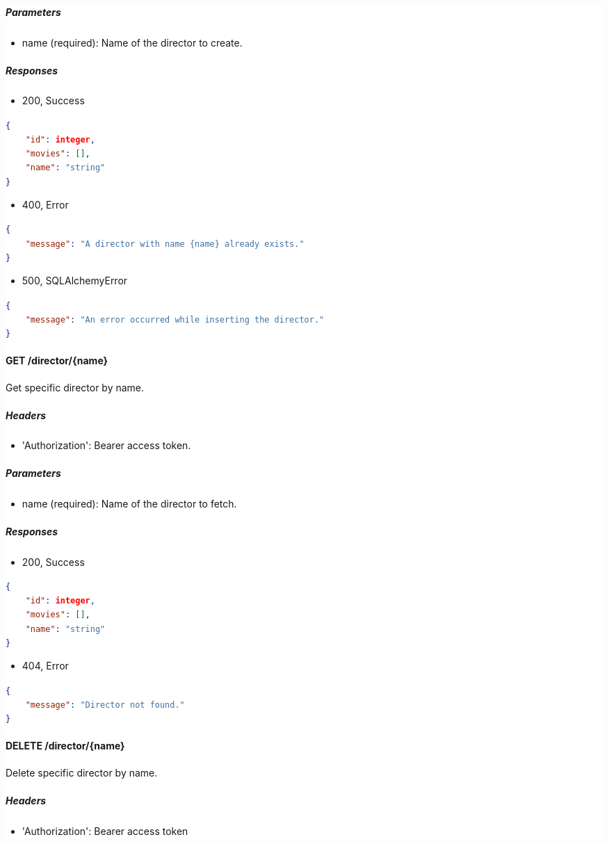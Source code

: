 ##### Parameters
- name (required): Name of the director to create.

##### Responses
- 200, Success
```JSON
{
	"id": integer,
	"movies": [],
	"name": "string"
}
```
- 400, Error
```JSON
{
	"message": "A director with name {name} already exists."
}
```
- 500, SQLAlchemyError
```JSON
{
	"message": "An error occurred while inserting the director."
}
```
#### GET /director/{name}
Get specific director by name.
##### Headers
-   'Authorization': Bearer access token.

##### Parameters
- name (required): Name of the director to fetch.

##### Responses 
- 200, Success
```JSON
{
	"id": integer,
	"movies": [],
	"name": "string"
}
```
- 404, Error
```JSON
{
	"message": "Director not found."
}
```
#### DELETE /director/{name}
Delete specific director by name.
##### Headers
-   'Authorization': Bearer access token 
